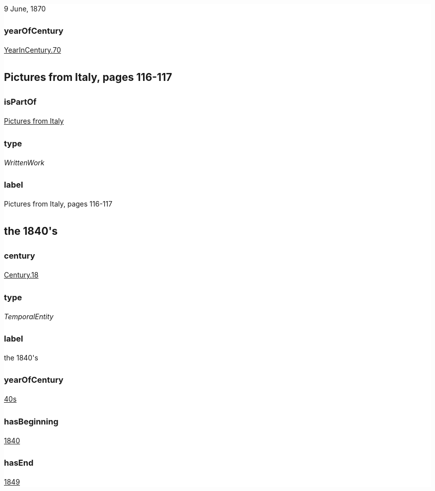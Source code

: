 
9 June, 1870

### yearOfCentury


[YearInCentury.70](#YearInCentury.70)

## Pictures from Italy, pages 116-117

### isPartOf


[Pictures from Italy](#Pictures-from-Italy)

### type


*WrittenWork*

### label


Pictures from Italy, pages 116-117

## the 1840's

### century


[Century.18](#Century.18)

### type


*TemporalEntity*

### label


the 1840's

### yearOfCentury


[40s](#40s)

### hasBeginning


[1840](#1840)

### hasEnd


[1849](#1849)
